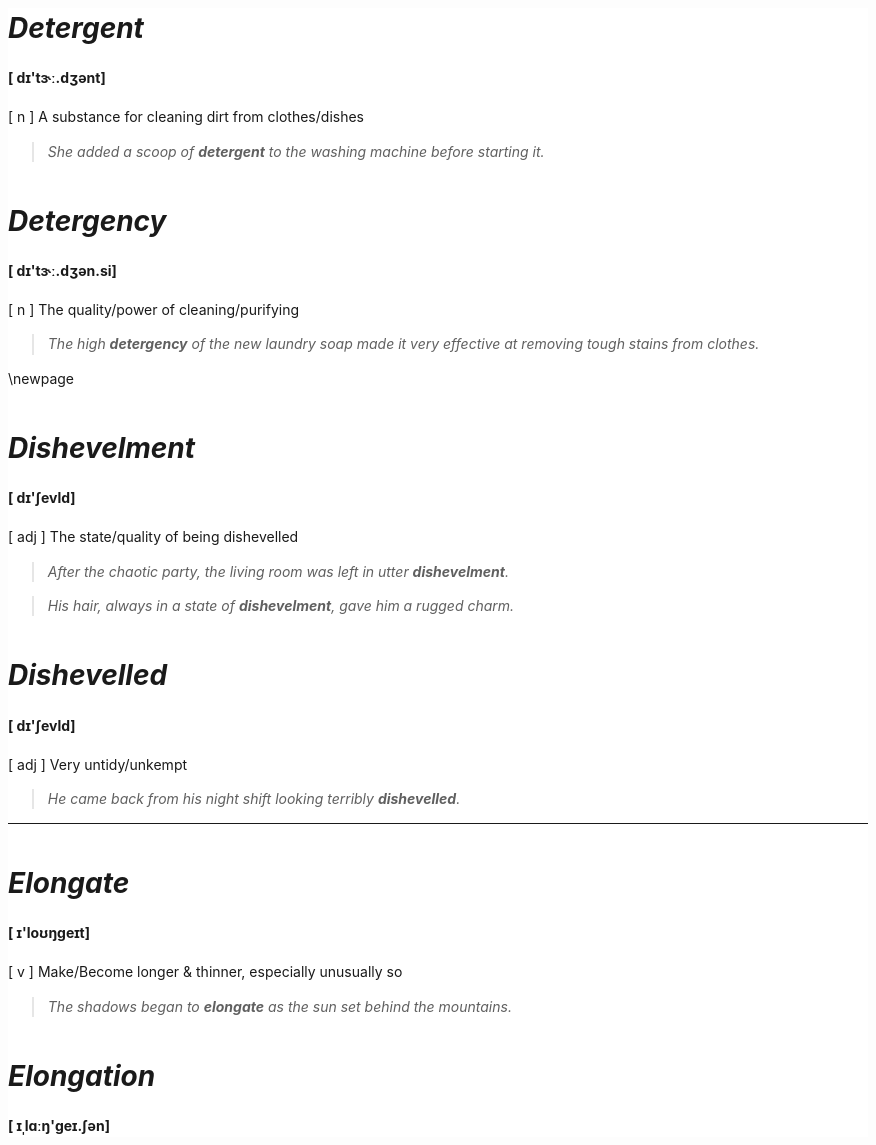 # *Detergent*

#### [ dɪ'tɝː.dʒənt]

[ n ] A substance for cleaning dirt from clothes/dishes

> *She added a scoop of **detergent** to the washing machine before starting it.*

# *Detergency*

#### [ dɪ'tɝː.dʒən.si]

[ n ] The quality/power of cleaning/purifying

> *The high **detergency** of the new laundry soap made it very effective at removing tough stains from clothes.*

\newpage
# *Dishevelment*

#### [ dɪ'ʃevld]

[ adj ] The state/quality of being dishevelled

> *After the chaotic party, the living room was left in utter **dishevelment**.*

> *His hair, always in a state of **dishevelment**, gave him a rugged charm.*

# *Dishevelled*

#### [ dɪ'ʃevld]

[ adj ] Very untidy/unkempt

> *He came back from his night shift looking terribly **dishevelled**.*


---

# *Elongate*

#### [ ɪ'loʊŋɡeɪt]

[ v ] Make/Become longer & thinner, especially unusually so

> *The shadows began to **elongate** as the sun set behind the mountains.*

# *Elongation*

#### [ ɪˌlɑːŋ'ɡeɪ.ʃən]
